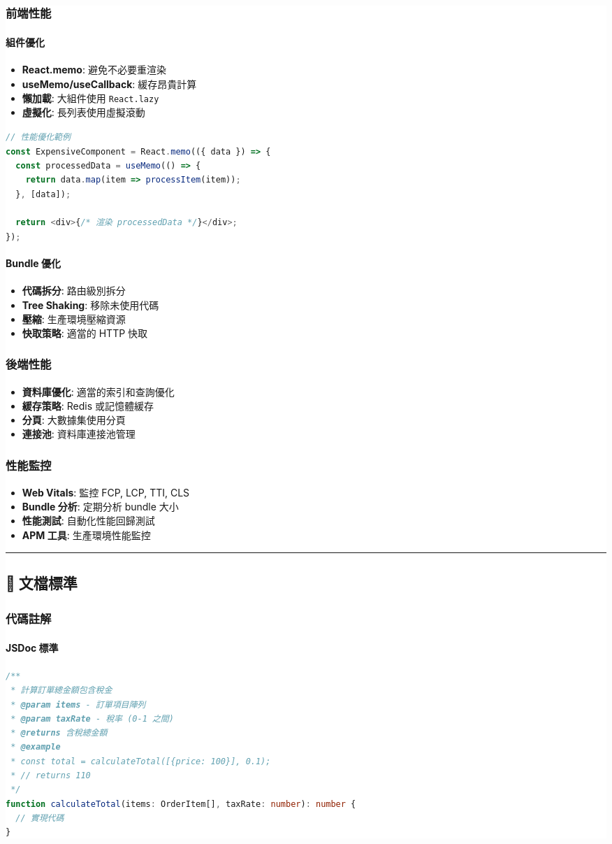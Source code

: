 ### 前端性能
#### 組件優化
- **React.memo**: 避免不必要重渲染
- **useMemo/useCallback**: 緩存昂貴計算
- **懶加載**: 大組件使用 `React.lazy`
- **虛擬化**: 長列表使用虛擬滾動

```typescript
// 性能優化範例
const ExpensiveComponent = React.memo(({ data }) => {
  const processedData = useMemo(() => {
    return data.map(item => processItem(item));
  }, [data]);

  return <div>{/* 渲染 processedData */}</div>;
});
```

#### Bundle 優化
- **代碼拆分**: 路由級別拆分
- **Tree Shaking**: 移除未使用代碼
- **壓縮**: 生產環境壓縮資源
- **快取策略**: 適當的 HTTP 快取

### 後端性能
- **資料庫優化**: 適當的索引和查詢優化
- **緩存策略**: Redis 或記憶體緩存
- **分頁**: 大數據集使用分頁
- **連接池**: 資料庫連接池管理

### 性能監控
- **Web Vitals**: 監控 FCP, LCP, TTI, CLS
- **Bundle 分析**: 定期分析 bundle 大小
- **性能測試**: 自動化性能回歸測試
- **APM 工具**: 生產環境性能監控

---

## 📝 文檔標準

### 代碼註解
#### JSDoc 標準
```typescript
/**
 * 計算訂單總金額包含稅金
 * @param items - 訂單項目陣列
 * @param taxRate - 稅率 (0-1 之間)
 * @returns 含稅總金額
 * @example
 * const total = calculateTotal([{price: 100}], 0.1);
 * // returns 110
 */
function calculateTotal(items: OrderItem[], taxRate: number): number {
  // 實現代碼
}
```
